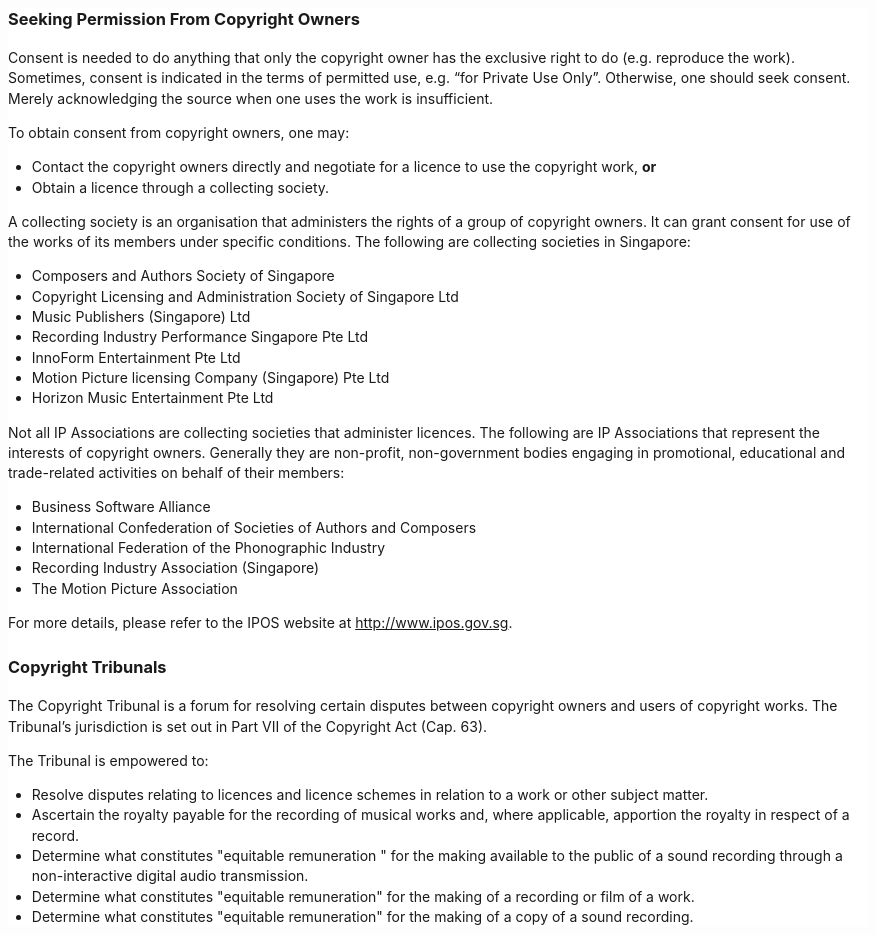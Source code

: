 ### Seeking Permission From Copyright Owners

Consent is needed to do anything that only the copyright owner has the
exclusive right to do (e.g. reproduce the work). Sometimes, consent is
indicated in the terms of permitted use, e.g. “for Private Use Only”.
Otherwise, one should seek consent. Merely acknowledging the source when
one uses the work is insufficient.

To obtain consent from copyright owners, one may:

-   Contact the copyright owners directly and negotiate for a licence to
    use the copyright work, **or**
-   Obtain a licence through a collecting society.

A collecting society is an organisation that administers the rights of a
group of copyright owners. It can grant consent for use of the works of
its members under specific conditions. The following are collecting
societies in Singapore:

-   Composers and Authors Society of Singapore
-   Copyright Licensing and Administration Society of Singapore Ltd
-   Music Publishers (Singapore) Ltd
-   Recording Industry Performance Singapore Pte Ltd
-   InnoForm Entertainment Pte Ltd
-   Motion Picture licensing Company (Singapore) Pte Ltd
-   Horizon Music Entertainment Pte Ltd

Not all IP Associations are collecting societies that administer
licences. The following are IP Associations that represent the interests
of copyright owners. Generally they are non-profit, non-government
bodies engaging in promotional, educational and trade-related activities
on behalf of their members:

-   Business Software Alliance
-   International Confederation of Societies of Authors and Composers
-   International Federation of the Phonographic Industry
-   Recording Industry Association (Singapore)
-   The Motion Picture Association

For more details, please refer to the IPOS website at
<http://www.ipos.gov.sg>.

### Copyright Tribunals

The Copyright Tribunal is a forum for resolving certain disputes between
copyright owners and users of copyright works. The Tribunal’s
jurisdiction is set out in Part VII of the Copyright Act (Cap. 63).

The Tribunal is empowered to:

-   Resolve disputes relating to licences and licence schemes in relation
    to a work or other subject matter.
-   Ascertain the royalty payable for the recording of musical works
    and, where applicable, apportion the royalty in respect of a record.
-   Determine what constitutes "equitable remuneration " for the making
    available to the public of a sound recording through a
    non-interactive digital audio transmission.
-   Determine what constitutes "equitable remuneration" for the making
    of a recording or film of a work.
-   Determine what constitutes "equitable remuneration" for the making
    of a copy of a sound recording.
